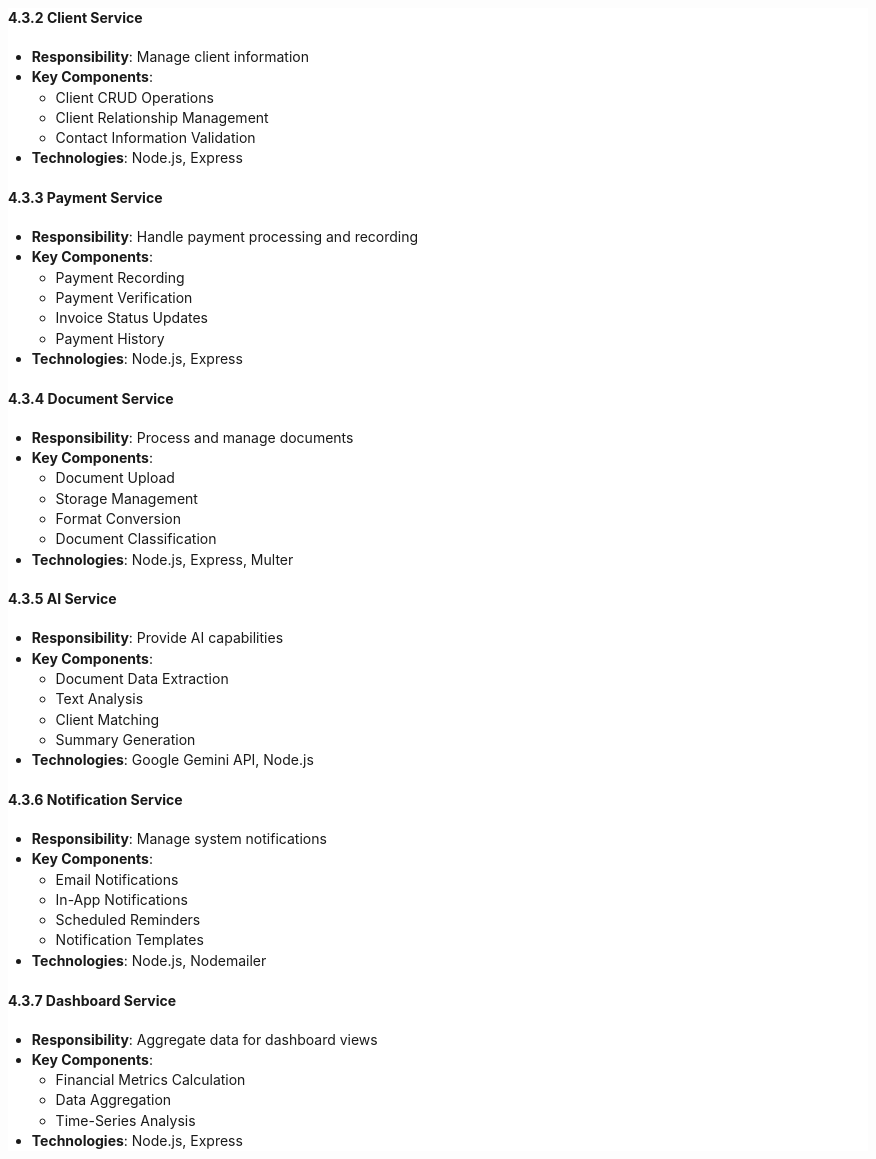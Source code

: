 #### 4.3.2 Client Service
- **Responsibility**: Manage client information
- **Key Components**:
  - Client CRUD Operations
  - Client Relationship Management
  - Contact Information Validation
- **Technologies**: Node.js, Express

#### 4.3.3 Payment Service
- **Responsibility**: Handle payment processing and recording
- **Key Components**:
  - Payment Recording
  - Payment Verification
  - Invoice Status Updates
  - Payment History
- **Technologies**: Node.js, Express

#### 4.3.4 Document Service
- **Responsibility**: Process and manage documents
- **Key Components**:
  - Document Upload
  - Storage Management
  - Format Conversion
  - Document Classification
- **Technologies**: Node.js, Express, Multer

#### 4.3.5 AI Service
- **Responsibility**: Provide AI capabilities
- **Key Components**:
  - Document Data Extraction
  - Text Analysis
  - Client Matching
  - Summary Generation
- **Technologies**: Google Gemini API, Node.js

#### 4.3.6 Notification Service
- **Responsibility**: Manage system notifications
- **Key Components**:
  - Email Notifications
  - In-App Notifications
  - Scheduled Reminders
  - Notification Templates
- **Technologies**: Node.js, Nodemailer

#### 4.3.7 Dashboard Service
- **Responsibility**: Aggregate data for dashboard views
- **Key Components**:
  - Financial Metrics Calculation
  - Data Aggregation
  - Time-Series Analysis
- **Technologies**: Node.js, Express
